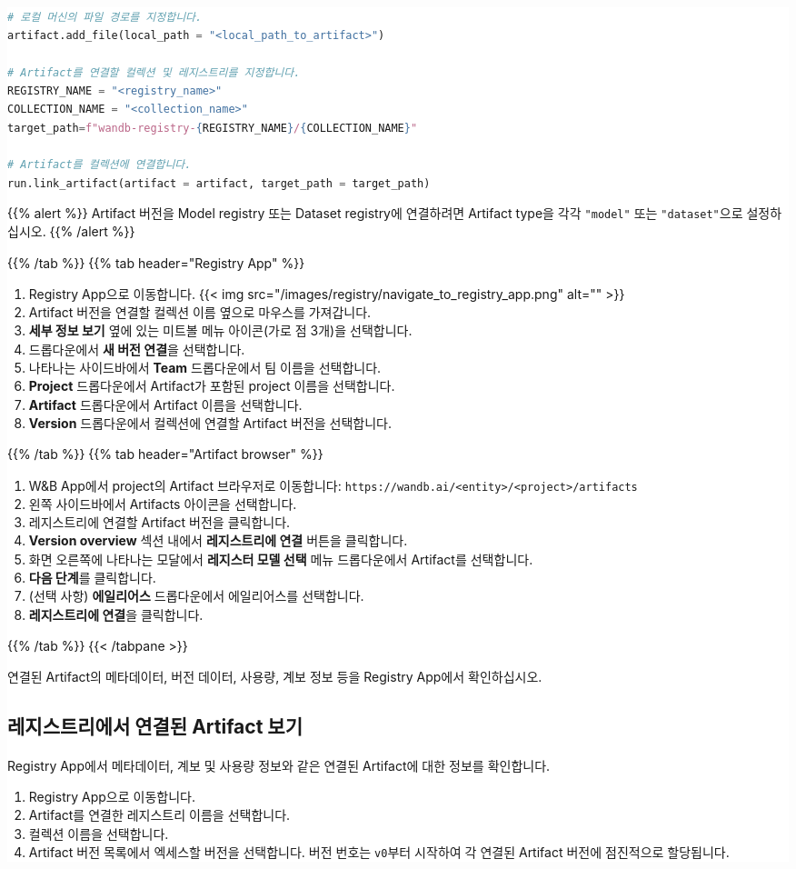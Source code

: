 ```python
# 로컬 머신의 파일 경로를 지정합니다.
artifact.add_file(local_path = "<local_path_to_artifact>")

# Artifact를 연결할 컬렉션 및 레지스트리를 지정합니다.
REGISTRY_NAME = "<registry_name>"
COLLECTION_NAME = "<collection_name>"
target_path=f"wandb-registry-{REGISTRY_NAME}/{COLLECTION_NAME}"

# Artifact를 컬렉션에 연결합니다.
run.link_artifact(artifact = artifact, target_path = target_path)
```
{{% alert %}}
Artifact 버전을 Model registry 또는 Dataset registry에 연결하려면 Artifact type을 각각 `"model"` 또는 `"dataset"`으로 설정하십시오.
{{% /alert %}}

  {{% /tab %}}
  {{% tab header="Registry App" %}}
1. Registry App으로 이동합니다.
{{< img src="/images/registry/navigate_to_registry_app.png" alt="" >}}
2. Artifact 버전을 연결할 컬렉션 이름 옆으로 마우스를 가져갑니다.
3. **세부 정보 보기** 옆에 있는 미트볼 메뉴 아이콘(가로 점 3개)을 선택합니다.
4. 드롭다운에서 **새 버전 연결**을 선택합니다.
5. 나타나는 사이드바에서 **Team** 드롭다운에서 팀 이름을 선택합니다.
6. **Project** 드롭다운에서 Artifact가 포함된 project 이름을 선택합니다.
7. **Artifact** 드롭다운에서 Artifact 이름을 선택합니다.
8. **Version** 드롭다운에서 컬렉션에 연결할 Artifact 버전을 선택합니다.

  
  {{% /tab %}}
  {{% tab header="Artifact browser" %}}
1. W&B App에서 project의 Artifact 브라우저로 이동합니다: `https://wandb.ai/<entity>/<project>/artifacts`
2. 왼쪽 사이드바에서 Artifacts 아이콘을 선택합니다.
3. 레지스트리에 연결할 Artifact 버전을 클릭합니다.
4. **Version overview** 섹션 내에서 **레지스트리에 연결** 버튼을 클릭합니다.
5. 화면 오른쪽에 나타나는 모달에서 **레지스터 모델 선택** 메뉴 드롭다운에서 Artifact를 선택합니다.
6. **다음 단계**를 클릭합니다.
7. (선택 사항) **에일리어스** 드롭다운에서 에일리어스를 선택합니다.
8. **레지스트리에 연결**을 클릭합니다.

  
  {{% /tab %}}
{{< /tabpane >}}

연결된 Artifact의 메타데이터, 버전 데이터, 사용량, 계보 정보 등을 Registry App에서 확인하십시오.

## 레지스트리에서 연결된 Artifact 보기

Registry App에서 메타데이터, 계보 및 사용량 정보와 같은 연결된 Artifact에 대한 정보를 확인합니다.

1. Registry App으로 이동합니다.
2. Artifact를 연결한 레지스트리 이름을 선택합니다.
3. 컬렉션 이름을 선택합니다.
4. Artifact 버전 목록에서 엑세스할 버전을 선택합니다. 버전 번호는 `v0`부터 시작하여 각 연결된 Artifact 버전에 점진적으로 할당됩니다.
